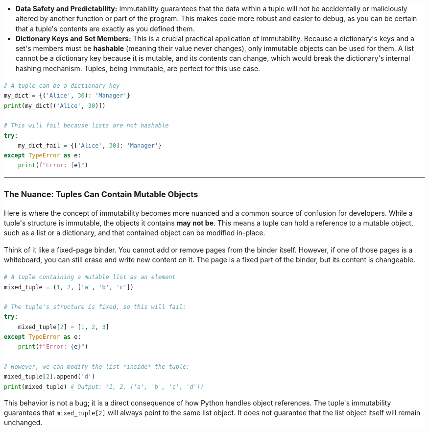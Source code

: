   * **Data Safety and Predictability:** Immutability guarantees that the data within a tuple will not be accidentally or maliciously altered by another function or part of the program. This makes code more robust and easier to debug, as you can be certain that a tuple's contents are exactly as you defined them.
  * **Dictionary Keys and Set Members:** This is a crucial practical application of immutability. Because a dictionary's keys and a set's members must be **hashable** (meaning their value never changes), only immutable objects can be used for them. A list cannot be a dictionary key because it is mutable, and its contents can change, which would break the dictionary's internal hashing mechanism. Tuples, being immutable, are perfect for this use case.



```python
# A tuple can be a dictionary key
my_dict = {('Alice', 30): 'Manager'}
print(my_dict[('Alice', 30)])

# This will fail because lists are not hashable
try:
    my_dict_fail = {['Alice', 30]: 'Manager'}
except TypeError as e:
    print(f"Error: {e}")
```

-----

### The Nuance: Tuples Can Contain Mutable Objects

Here is where the concept of immutability becomes more nuanced and a common source of confusion for developers. While a tuple's structure is immutable, the objects it contains **may not be**. This means a tuple can hold a reference to a mutable object, such as a list or a dictionary, and that contained object can be modified in-place.

Think of it like a fixed-page binder. You cannot add or remove pages from the binder itself. However, if one of those pages is a whiteboard, you can still erase and write new content on it. The page is a fixed part of the binder, but its content is changeable.

```python
# A tuple containing a mutable list as an element
mixed_tuple = (1, 2, ['a', 'b', 'c'])

# The tuple's structure is fixed, so this will fail:
try:
    mixed_tuple[2] = [1, 2, 3]
except TypeError as e:
    print(f"Error: {e}")

# However, we can modify the list *inside* the tuple:
mixed_tuple[2].append('d')
print(mixed_tuple) # Output: (1, 2, ['a', 'b', 'c', 'd'])
```

This behavior is not a bug; it is a direct consequence of how Python handles object references. The tuple's immutability guarantees that `mixed_tuple[2]` will always point to the same list object. It does not guarantee that the list object itself will remain unchanged.
